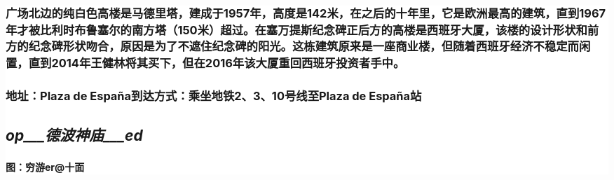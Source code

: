 ### 广场北边的纯白色高楼是马德里塔，建成于1957年，高度是142米，在之后的十年里，它是欧洲最高的建筑，直到1967年才被比利时布鲁塞尔的南方塔（150米）超过。在塞万提斯纪念碑正后方的高楼是西班牙大厦，该楼的设计形状和前方的纪念碑形状吻合，原因是为了不遮住纪念碑的阳光。这栋建筑原来是一座商业楼，但随着西班牙经济不稳定而闲置，直到2014年王健林将其买下，但在2016年该大厦重回西班牙投资者手中。
### 地址：Plaza de España到达方式：乘坐地铁2、3、10号线至Plaza de España站
## ___op___德波神庙___ed___
#### 图：穷游er@十面

